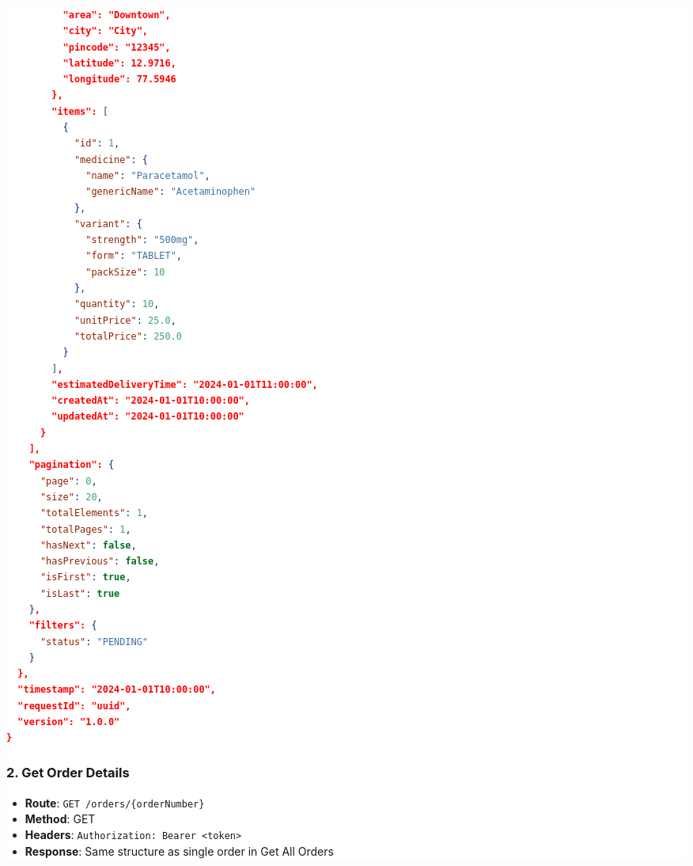 ```json
          "area": "Downtown",
          "city": "City",
          "pincode": "12345",
          "latitude": 12.9716,
          "longitude": 77.5946
        },
        "items": [
          {
            "id": 1,
            "medicine": {
              "name": "Paracetamol",
              "genericName": "Acetaminophen"
            },
            "variant": {
              "strength": "500mg",
              "form": "TABLET",
              "packSize": 10
            },
            "quantity": 10,
            "unitPrice": 25.0,
            "totalPrice": 250.0
          }
        ],
        "estimatedDeliveryTime": "2024-01-01T11:00:00",
        "createdAt": "2024-01-01T10:00:00",
        "updatedAt": "2024-01-01T10:00:00"
      }
    ],
    "pagination": {
      "page": 0,
      "size": 20,
      "totalElements": 1,
      "totalPages": 1,
      "hasNext": false,
      "hasPrevious": false,
      "isFirst": true,
      "isLast": true
    },
    "filters": {
      "status": "PENDING"
    }
  },
  "timestamp": "2024-01-01T10:00:00",
  "requestId": "uuid",
  "version": "1.0.0"
}
```

### 2. Get Order Details

- **Route**: `GET /orders/{orderNumber}`
- **Method**: GET
- **Headers**: `Authorization: Bearer <token>`
- **Response**: Same structure as single order in Get All Orders

